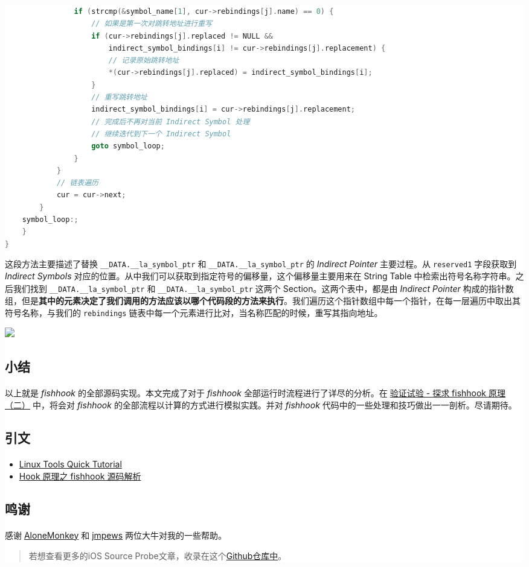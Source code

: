 ```c
                if (strcmp(&symbol_name[1], cur->rebindings[j].name) == 0) {
                    // 如果是第一次对跳转地址进行重写
                    if (cur->rebindings[j].replaced != NULL &&
                        indirect_symbol_bindings[i] != cur->rebindings[j].replacement) {
                        // 记录原始跳转地址
                        *(cur->rebindings[j].replaced) = indirect_symbol_bindings[i];
                    }
                    // 重写跳转地址
                    indirect_symbol_bindings[i] = cur->rebindings[j].replacement;
                    // 完成后不再对当前 Indirect Symbol 处理
                    // 继续迭代到下一个 Indirect Symbol
                    goto symbol_loop;
                }
            }
            // 链表遍历
            cur = cur->next;
        }
    symbol_loop:;
    }
}
```

这段方法主要描述了替换 `__DATA.__la_symbol_ptr` 和 `__DATA.__la_symbol_ptr` 的 *Indirect Pointer* 主要过程。从 `reserved1` 字段获取到 *Indirect Symbols* 对应的位置。从中我们可以获取到指定符号的偏移量，这个偏移量主要用来在 String Table 中检索出符号名称字符串。之后我们找到 `__DATA.__la_symbol_ptr` 和 `__DATA.__la_symbol_ptr` 这两个 Section。这两个表中，都是由 *Indirect Pointer* 构成的指针数组，但是**其中的元素决定了我们调用的方法应该以哪个代码段的方法来执行**。我们遍历这个指针数组中每一个指针，在每一层遍历中取出其符号名称，与我们的 `rebindings` 链表中每一个元素进行比对，当名称匹配的时候，重写其指向地址。

![](../../image//15101394649922/15134988564426.jpg)

## 小结

以上就是 *fishhook* 的全部源码实现。本文完成了对于 *fishhook* 全部运行时流程进行了详尽的分析。在 [验证试验 - 探求 fishhook 原理（二）]() 中，将会对 *fishhook* 的全部流程以计算的方式进行模拟实践。并对 *fishhook* 代码中的一些处理和技巧做出一一剖析。尽请期待。


## 引文

* [Linux Tools Quick Tutorial](http://linuxtools-rst.readthedocs.io/zh_CN/latest/)
* [Hook 原理之 fishhook 源码解析](https://amywushu.github.io/2017/02/27/%E6%BA%90%E7%A0%81%E5%AD%A6%E4%B9%A0-Hook-%E5%8E%9F%E7%90%86%E4%B9%8B-fishhook-%E6%BA%90%E7%A0%81%E8%A7%A3%E6%9E%90.html)

## 鸣谢

感谢 [AloneMonkey](http://www.alonemonkey.com/) 和 [jmpews](http://jmpews.github.io/) 两位大牛对我的一些帮助。


> 若想查看更多的iOS Source Probe文章，收录在这个[Github仓库中](https://github.com/Desgard/iOS-Source-Probe)。

